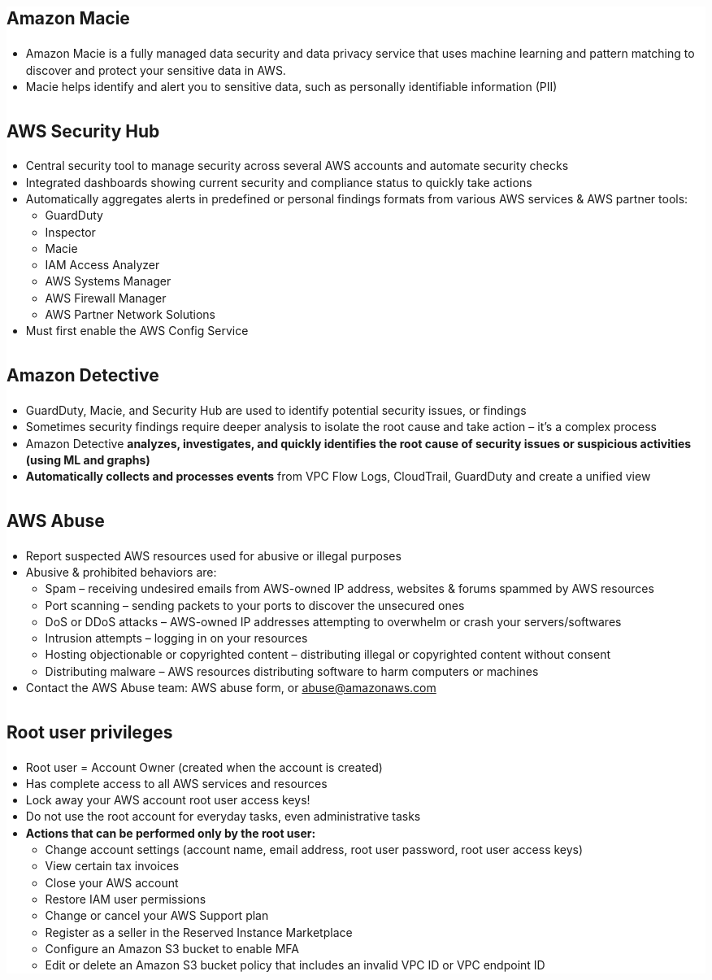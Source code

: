 ## Amazon Macie

- Amazon Macie is a fully managed data security and data privacy service that uses machine learning and pattern matching to discover and protect your sensitive data in AWS.
- Macie helps identify and alert you to sensitive data, such as personally identifiable information (PII)

## AWS Security Hub

- Central security tool to manage security across several AWS accounts and automate security checks
- Integrated dashboards showing current security and compliance status to quickly take actions
- Automatically aggregates alerts in predefined or personal findings formats from various AWS services & AWS partner tools:
  - GuardDuty
  - Inspector
  - Macie
  - IAM Access Analyzer
  - AWS Systems Manager
  - AWS Firewall Manager
  - AWS Partner Network Solutions
- Must first enable the AWS Config Service

## Amazon Detective

- GuardDuty, Macie, and Security Hub are used to identify potential security issues, or findings
- Sometimes security findings require deeper analysis to isolate the root cause and take action – it’s a complex process
- Amazon Detective **analyzes, investigates, and quickly identifies the root cause of security issues or suspicious activities (using ML and graphs)**
- **Automatically collects and processes events** from VPC Flow Logs, CloudTrail, GuardDuty and create a unified view

## AWS Abuse

- Report suspected AWS resources used for abusive or illegal purposes
- Abusive & prohibited behaviors are:
  - Spam – receiving undesired emails from AWS-owned IP address, websites & forums spammed by AWS resources
  - Port scanning – sending packets to your ports to discover the unsecured ones
  - DoS or DDoS attacks – AWS-owned IP addresses attempting to overwhelm or crash your servers/softwares
  - Intrusion attempts – logging in on your resources
  - Hosting objectionable or copyrighted content – distributing illegal or copyrighted content without consent
  - Distributing malware – AWS resources distributing software to harm computers or machines
- Contact the AWS Abuse team: AWS abuse form, or abuse@amazonaws.com

## Root user privileges

- Root user = Account Owner (created when the account is created)
- Has complete access to all AWS services and resources
- Lock away your AWS account root user access keys!
- Do not use the root account for everyday tasks, even administrative tasks
- **Actions that can be performed only by the root user:**
  - Change account settings (account name, email address, root user password, root user access keys)
  - View certain tax invoices
  - Close your AWS account
  - Restore IAM user permissions
  - Change or cancel your AWS Support plan
  - Register as a seller in the Reserved Instance Marketplace
  - Configure an Amazon S3 bucket to enable MFA
  - Edit or delete an Amazon S3 bucket policy that includes an invalid VPC ID or VPC endpoint ID